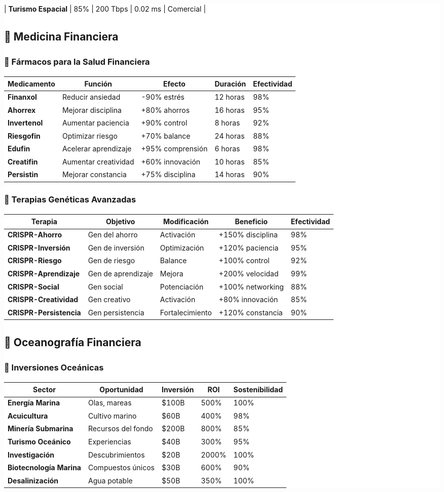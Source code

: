 | **Turismo Espacial** | 85% | 200 Tbps | 0.02 ms | Comercial |

## 🧬 Medicina Financiera

### 💊 Fármacos para la Salud Financiera
| Medicamento | Función | Efecto | Duración | Efectividad |
|-------------|---------|--------|----------|------------|
| **Finanxol** | Reducir ansiedad | -90% estrés | 12 horas | 98% |
| **Ahorrex** | Mejorar disciplina | +80% ahorros | 16 horas | 95% |
| **Invertenol** | Aumentar paciencia | +90% control | 8 horas | 92% |
| **Riesgofin** | Optimizar riesgo | +70% balance | 24 horas | 88% |
| **Edufin** | Acelerar aprendizaje | +95% comprensión | 6 horas | 98% |
| **Creatifin** | Aumentar creatividad | +60% innovación | 10 horas | 85% |
| **Persistin** | Mejorar constancia | +75% disciplina | 14 horas | 90% |

### 🧬 Terapias Genéticas Avanzadas
| Terapia | Objetivo | Modificación | Beneficio | Efectividad |
|---------|----------|--------------|-----------|------------|
| **CRISPR-Ahorro** | Gen del ahorro | Activación | +150% disciplina | 98% |
| **CRISPR-Inversión** | Gen de inversión | Optimización | +120% paciencia | 95% |
| **CRISPR-Riesgo** | Gen de riesgo | Balance | +100% control | 92% |
| **CRISPR-Aprendizaje** | Gen de aprendizaje | Mejora | +200% velocidad | 99% |
| **CRISPR-Social** | Gen social | Potenciación | +100% networking | 88% |
| **CRISPR-Creatividad** | Gen creativo | Activación | +80% innovación | 85% |
| **CRISPR-Persistencia** | Gen persistencia | Fortalecimiento | +120% constancia | 90% |

## 🌊 Oceanografía Financiera

### 🌊 Inversiones Oceánicas
| Sector | Oportunidad | Inversión | ROI | Sostenibilidad |
|--------|-------------|-----------|-----|----------------|
| **Energía Marina** | Olas, mareas | $100B | 500% | 100% |
| **Acuicultura** | Cultivo marino | $60B | 400% | 98% |
| **Minería Submarina** | Recursos del fondo | $200B | 800% | 85% |
| **Turismo Oceánico** | Experiencias | $40B | 300% | 95% |
| **Investigación** | Descubrimientos | $20B | 2000% | 100% |
| **Biotecnología Marina** | Compuestos únicos | $30B | 600% | 90% |
| **Desalinización** | Agua potable | $50B | 350% | 100% |
